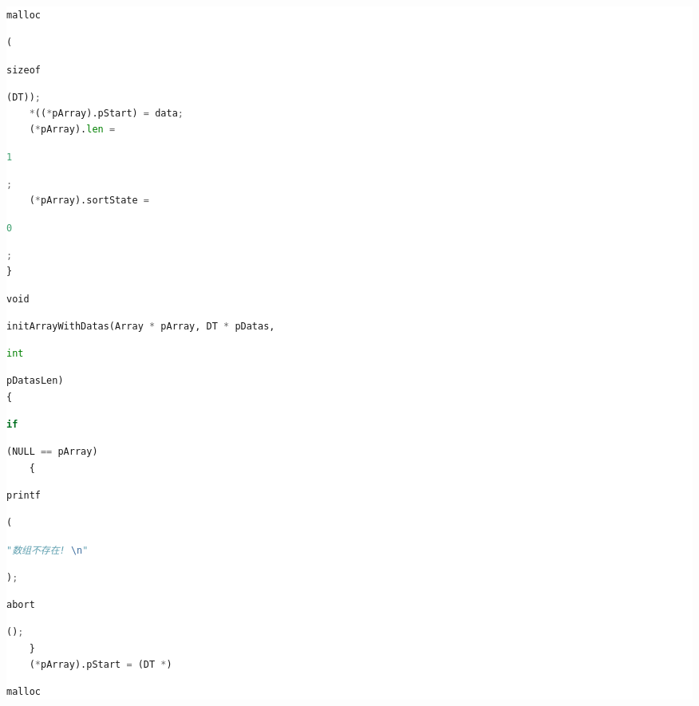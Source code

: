 ```python
```
```python
malloc
```
```python
(
```
```python
sizeof
```
```python
(DT));
    *((*pArray).pStart) = data;
    (*pArray).len =
```
```python
1
```
```python
;
    (*pArray).sortState =
```
```python
0
```
```python
;
}
```
```python
void
```
```python
initArrayWithDatas(Array * pArray, DT * pDatas,
```
```python
int
```
```python
pDatasLen)
{
```
```python
if
```
```python
(NULL == pArray)
    {
```
```python
printf
```
```python
(
```
```python
"数组不存在! \n"
```
```python
);
```
```python
abort
```
```python
();
    }
    (*pArray).pStart = (DT *)
```
```python
malloc
```